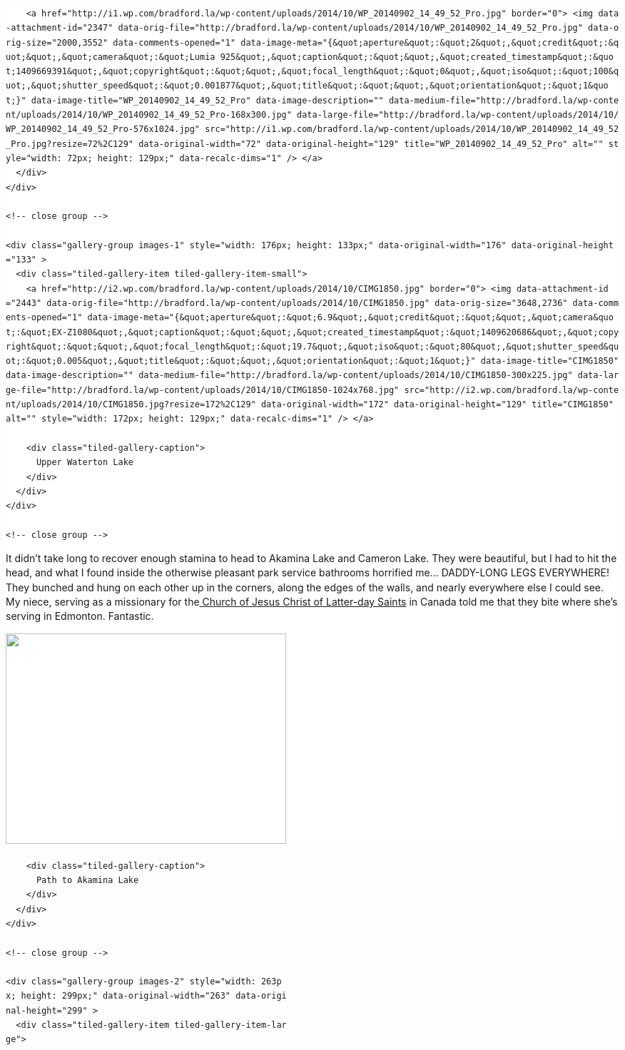         <a href="http://i1.wp.com/bradford.la/wp-content/uploads/2014/10/WP_20140902_14_49_52_Pro.jpg" border="0"> <img data-attachment-id="2347" data-orig-file="http://bradford.la/wp-content/uploads/2014/10/WP_20140902_14_49_52_Pro.jpg" data-orig-size="2000,3552" data-comments-opened="1" data-image-meta="{&quot;aperture&quot;:&quot;2&quot;,&quot;credit&quot;:&quot;&quot;,&quot;camera&quot;:&quot;Lumia 925&quot;,&quot;caption&quot;:&quot;&quot;,&quot;created_timestamp&quot;:&quot;1409669391&quot;,&quot;copyright&quot;:&quot;&quot;,&quot;focal_length&quot;:&quot;0&quot;,&quot;iso&quot;:&quot;100&quot;,&quot;shutter_speed&quot;:&quot;0.001877&quot;,&quot;title&quot;:&quot;&quot;,&quot;orientation&quot;:&quot;1&quot;}" data-image-title="WP_20140902_14_49_52_Pro" data-image-description="" data-medium-file="http://bradford.la/wp-content/uploads/2014/10/WP_20140902_14_49_52_Pro-168x300.jpg" data-large-file="http://bradford.la/wp-content/uploads/2014/10/WP_20140902_14_49_52_Pro-576x1024.jpg" src="http://i1.wp.com/bradford.la/wp-content/uploads/2014/10/WP_20140902_14_49_52_Pro.jpg?resize=72%2C129" data-original-width="72" data-original-height="129" title="WP_20140902_14_49_52_Pro" alt="" style="width: 72px; height: 129px;" data-recalc-dims="1" /> </a>
      </div>
    </div>
    
    <!-- close group -->
    
    <div class="gallery-group images-1" style="width: 176px; height: 133px;" data-original-width="176" data-original-height="133" >
      <div class="tiled-gallery-item tiled-gallery-item-small">
        <a href="http://i2.wp.com/bradford.la/wp-content/uploads/2014/10/CIMG1850.jpg" border="0"> <img data-attachment-id="2443" data-orig-file="http://bradford.la/wp-content/uploads/2014/10/CIMG1850.jpg" data-orig-size="3648,2736" data-comments-opened="1" data-image-meta="{&quot;aperture&quot;:&quot;6.9&quot;,&quot;credit&quot;:&quot;&quot;,&quot;camera&quot;:&quot;EX-Z1080&quot;,&quot;caption&quot;:&quot;&quot;,&quot;created_timestamp&quot;:&quot;1409620686&quot;,&quot;copyright&quot;:&quot;&quot;,&quot;focal_length&quot;:&quot;19.7&quot;,&quot;iso&quot;:&quot;80&quot;,&quot;shutter_speed&quot;:&quot;0.005&quot;,&quot;title&quot;:&quot;&quot;,&quot;orientation&quot;:&quot;1&quot;}" data-image-title="CIMG1850" data-image-description="" data-medium-file="http://bradford.la/wp-content/uploads/2014/10/CIMG1850-300x225.jpg" data-large-file="http://bradford.la/wp-content/uploads/2014/10/CIMG1850-1024x768.jpg" src="http://i2.wp.com/bradford.la/wp-content/uploads/2014/10/CIMG1850.jpg?resize=172%2C129" data-original-width="172" data-original-height="129" title="CIMG1850" alt="" style="width: 172px; height: 129px;" data-recalc-dims="1" /> </a> 
        
        <div class="tiled-gallery-caption">
          Upper Waterton Lake
        </div>
      </div>
    </div>
    
    <!-- close group -->
  </div>
  
  
</div>

It didn&#8217;t take long to recover enough stamina to head to Akamina Lake and Cameron Lake. They were beautiful, but I had to hit the head, and what I found inside the otherwise pleasant park service bathrooms horrified me&#8230; DADDY-LONG LEGS EVERYWHERE! They bunched and hung on each other up in the corners, along the edges of the walls, and nearly everywhere else I could see. My niece, serving as a missionary for the<a title="To learn more about my faith, click here" href="http://mormon.org" target="_blank"> Church of Jesus Christ of Latter-day Saints</a> in Canada told me that they bite where she&#8217;s serving in Edmonton. Fantastic.

<div class="tiled-gallery type-rectangular tiled-gallery-unresized" data-original-width="660" data-carousel-extra='{&quot;blog_id&quot;:1,&quot;permalink&quot;:&quot;https:\/\/bradford.la\/2014\/going-to-the-sun&quot;,&quot;likes_blog_id&quot;:59339976}' >
  <div class="gallery-row" style="width: 660px; height: 299px;" data-original-width="660" data-original-height="299" >
    <div class="gallery-group images-1" style="width: 397px; height: 299px;" data-original-width="397" data-original-height="299" >
      <div class="tiled-gallery-item tiled-gallery-item-large">
        <a href="http://i0.wp.com/bradford.la/wp-content/uploads/2014/10/CIMG1870.jpg" border="0"> <img data-attachment-id="2447" data-orig-file="http://bradford.la/wp-content/uploads/2014/10/CIMG1870.jpg" data-orig-size="3648,2736" data-comments-opened="1" data-image-meta="{&quot;aperture&quot;:&quot;2.8&quot;,&quot;credit&quot;:&quot;&quot;,&quot;camera&quot;:&quot;EX-Z1080&quot;,&quot;caption&quot;:&quot;&quot;,&quot;created_timestamp&quot;:&quot;1409624965&quot;,&quot;copyright&quot;:&quot;&quot;,&quot;focal_length&quot;:&quot;7.9&quot;,&quot;iso&quot;:&quot;200&quot;,&quot;shutter_speed&quot;:&quot;0.016666666666667&quot;,&quot;title&quot;:&quot;&quot;,&quot;orientation&quot;:&quot;1&quot;}" data-image-title="CIMG1870" data-image-description="" data-medium-file="http://bradford.la/wp-content/uploads/2014/10/CIMG1870-300x225.jpg" data-large-file="http://bradford.la/wp-content/uploads/2014/10/CIMG1870-1024x768.jpg" src="http://i0.wp.com/bradford.la/wp-content/uploads/2014/10/CIMG1870.jpg?resize=393%2C295" data-original-width="393" data-original-height="295" title="CIMG1870" alt="" style="width: 393px; height: 295px;" data-recalc-dims="1" /> </a> 
        
        <div class="tiled-gallery-caption">
          Path to Akamina Lake
        </div>
      </div>
    </div>
    
    <!-- close group -->
    
    <div class="gallery-group images-2" style="width: 263px; height: 299px;" data-original-width="263" data-original-height="299" >
      <div class="tiled-gallery-item tiled-gallery-item-large">